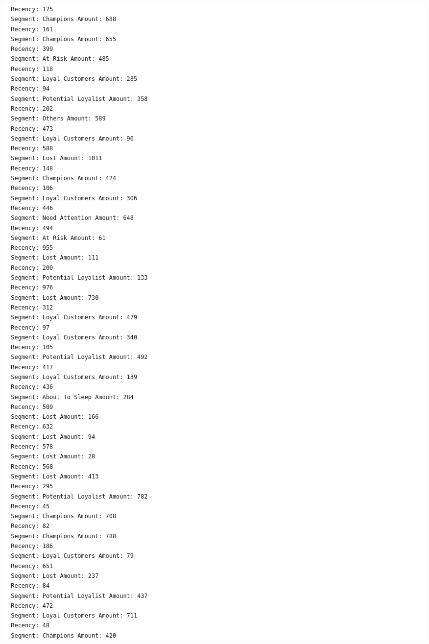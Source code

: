       Recency: 175
      Segment: Champions Amount: 688
      Recency: 161
      Segment: Champions Amount: 655
      Recency: 399
      Segment: At Risk Amount: 485
      Recency: 118
      Segment: Loyal Customers Amount: 285
      Recency: 94
      Segment: Potential Loyalist Amount: 358
      Recency: 202
      Segment: Others Amount: 589
      Recency: 473
      Segment: Loyal Customers Amount: 96
      Recency: 588
      Segment: Lost Amount: 1011
      Recency: 148
      Segment: Champions Amount: 424
      Recency: 106
      Segment: Loyal Customers Amount: 306
      Recency: 446
      Segment: Need Attention Amount: 648
      Recency: 494
      Segment: At Risk Amount: 61
      Recency: 955
      Segment: Lost Amount: 111
      Recency: 200
      Segment: Potential Loyalist Amount: 133
      Recency: 976
      Segment: Lost Amount: 730
      Recency: 312
      Segment: Loyal Customers Amount: 479
      Recency: 97
      Segment: Loyal Customers Amount: 340
      Recency: 105
      Segment: Potential Loyalist Amount: 492
      Recency: 417
      Segment: Loyal Customers Amount: 139
      Recency: 436
      Segment: About To Sleep Amount: 284
      Recency: 509
      Segment: Lost Amount: 166
      Recency: 632
      Segment: Lost Amount: 94
      Recency: 578
      Segment: Lost Amount: 28
      Recency: 568
      Segment: Lost Amount: 413
      Recency: 295
      Segment: Potential Loyalist Amount: 782
      Recency: 45
      Segment: Champions Amount: 708
      Recency: 82
      Segment: Champions Amount: 788
      Recency: 186
      Segment: Loyal Customers Amount: 79
      Recency: 651
      Segment: Lost Amount: 237
      Recency: 84
      Segment: Potential Loyalist Amount: 437
      Recency: 472
      Segment: Loyal Customers Amount: 711
      Recency: 48
      Segment: Champions Amount: 420